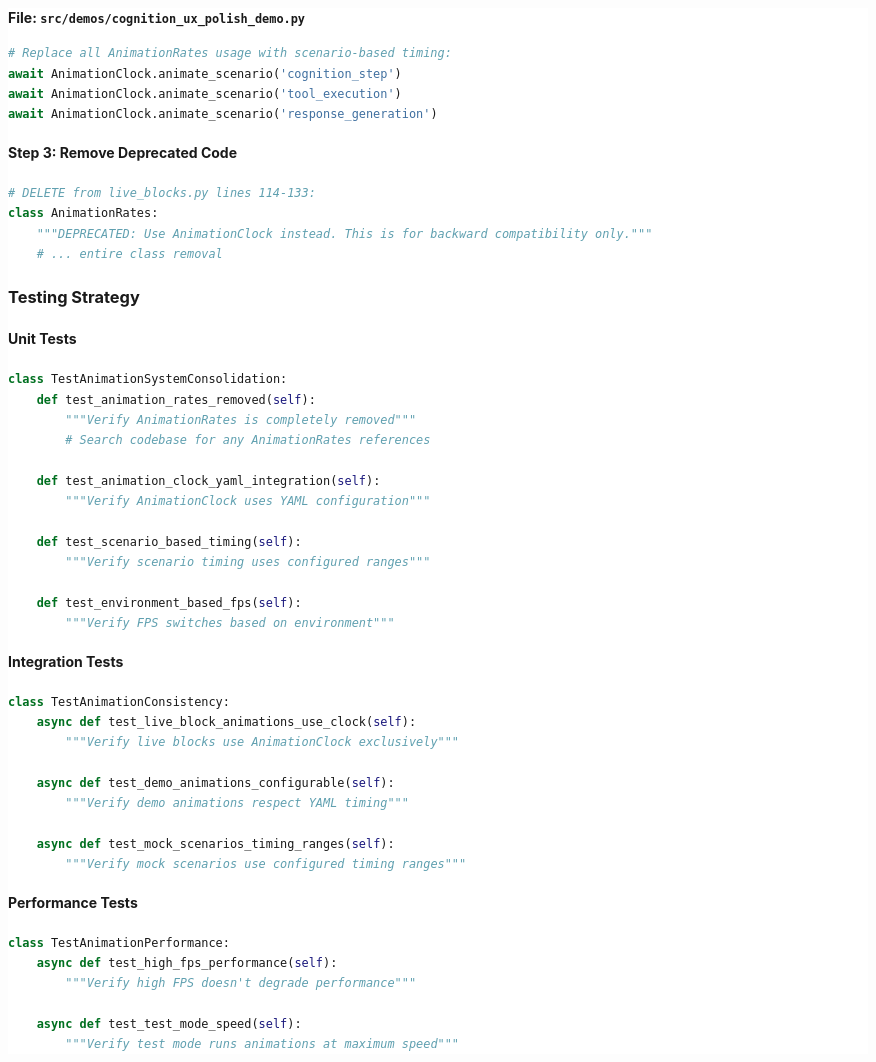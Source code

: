 **File: `src/demos/cognition_ux_polish_demo.py`**
```python
# Replace all AnimationRates usage with scenario-based timing:
await AnimationClock.animate_scenario('cognition_step')
await AnimationClock.animate_scenario('tool_execution')
await AnimationClock.animate_scenario('response_generation')
```

#### Step 3: Remove Deprecated Code
```python
# DELETE from live_blocks.py lines 114-133:
class AnimationRates:
    """DEPRECATED: Use AnimationClock instead. This is for backward compatibility only."""
    # ... entire class removal
```

### Testing Strategy

#### Unit Tests
```python
class TestAnimationSystemConsolidation:
    def test_animation_rates_removed(self):
        """Verify AnimationRates is completely removed"""
        # Search codebase for any AnimationRates references
        
    def test_animation_clock_yaml_integration(self):
        """Verify AnimationClock uses YAML configuration"""
        
    def test_scenario_based_timing(self):
        """Verify scenario timing uses configured ranges"""
        
    def test_environment_based_fps(self):
        """Verify FPS switches based on environment"""
```

#### Integration Tests
```python
class TestAnimationConsistency:
    async def test_live_block_animations_use_clock(self):
        """Verify live blocks use AnimationClock exclusively"""
        
    async def test_demo_animations_configurable(self):
        """Verify demo animations respect YAML timing"""
        
    async def test_mock_scenarios_timing_ranges(self):
        """Verify mock scenarios use configured timing ranges"""
```

#### Performance Tests
```python
class TestAnimationPerformance:
    async def test_high_fps_performance(self):
        """Verify high FPS doesn't degrade performance"""
        
    async def test_test_mode_speed(self):
        """Verify test mode runs animations at maximum speed"""
```
